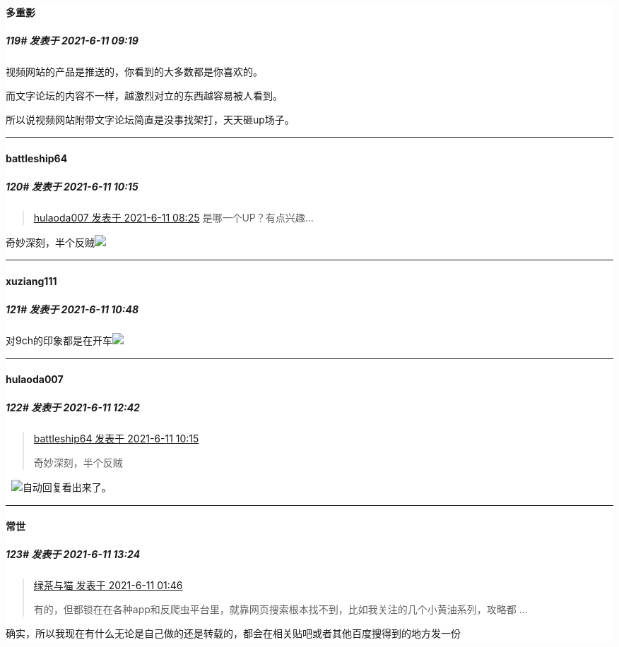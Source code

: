 ####  多重影  
##### 119#       发表于 2021-6-11 09:19


视频网站的产品是推送的，你看到的大多数都是你喜欢的。

而文字论坛的内容不一样，越激烈对立的东西越容易被人看到。

所以说视频网站附带文字论坛简直是没事找架打，天天砸up场子。


*****

####  battleship64  
##### 120#       发表于 2021-6-11 10:15


<blockquote><a href="httphttps://bbs.saraba1st.com/2b/forum.php?mod=redirect&amp;goto=findpost&amp;pid=51553766&amp;ptid=2009098" target="_blank">hulaoda007 发表于 2021-6-11 08:25</a>
是哪一个UP？有点兴趣...</blockquote>
奇妙深刻，半个反贼<img src="https://static.saraba1st.com/image/smiley/face2017/067.png" referrerpolicy="no-referrer">




*****

####  xuziang111  
##### 121#       发表于 2021-6-11 10:48


对9ch的印象都是在开车<img src="https://static.saraba1st.com/image/smiley/face2017/067.png" referrerpolicy="no-referrer">


*****

####  hulaoda007  
##### 122#       发表于 2021-6-11 12:42


<blockquote><a href="httphttps://bbs.saraba1st.com/2b/forum.php?mod=redirect&amp;goto=findpost&amp;pid=51555109&amp;ptid=2009098" target="_blank">battleship64 发表于 2021-6-11 10:15</a>

奇妙深刻，半个反贼</blockquote>
  <img src="https://static.saraba1st.com/image/smiley/face2017/068.png" referrerpolicy="no-referrer">自动回复看出来了。


*****

####  常世  
##### 123#       发表于 2021-6-11 13:24


<blockquote><a href="httphttps://bbs.saraba1st.com/2b/forum.php?mod=redirect&amp;goto=findpost&amp;pid=51552148&amp;ptid=2009098" target="_blank">绿茶与猫 发表于 2021-6-11 01:46</a>

有的，但都锁在在各种app和反爬虫平台里，就靠网页搜索根本找不到，比如我关注的几个小黄油系列，攻略都 ...</blockquote>
确实，所以我现在有什么无论是自己做的还是转载的，都会在相关贴吧或者其他百度搜得到的地方发一份
